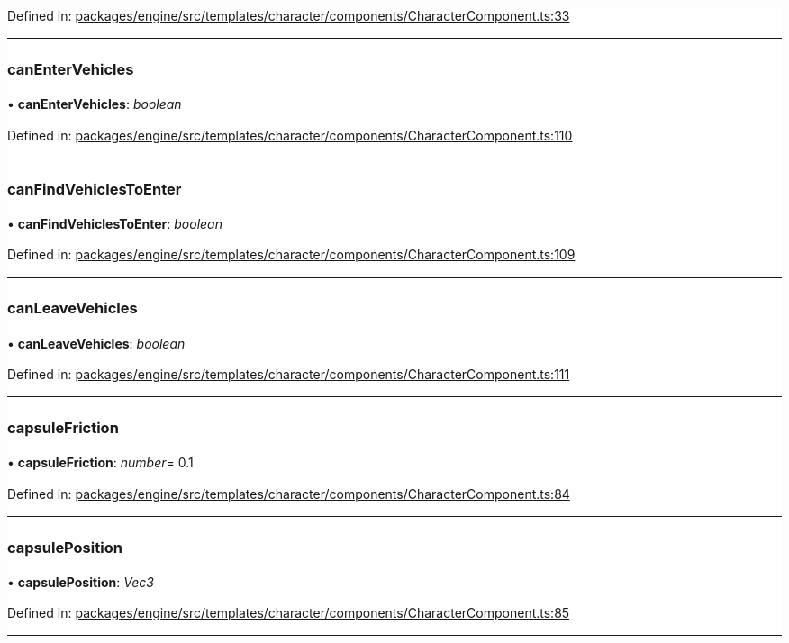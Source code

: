 Defined in: [packages/engine/src/templates/character/components/CharacterComponent.ts:33](https://github.com/xr3ngine/xr3ngine/blob/716a06460/packages/engine/src/templates/character/components/CharacterComponent.ts#L33)

___

### canEnterVehicles

• **canEnterVehicles**: *boolean*

Defined in: [packages/engine/src/templates/character/components/CharacterComponent.ts:110](https://github.com/xr3ngine/xr3ngine/blob/716a06460/packages/engine/src/templates/character/components/CharacterComponent.ts#L110)

___

### canFindVehiclesToEnter

• **canFindVehiclesToEnter**: *boolean*

Defined in: [packages/engine/src/templates/character/components/CharacterComponent.ts:109](https://github.com/xr3ngine/xr3ngine/blob/716a06460/packages/engine/src/templates/character/components/CharacterComponent.ts#L109)

___

### canLeaveVehicles

• **canLeaveVehicles**: *boolean*

Defined in: [packages/engine/src/templates/character/components/CharacterComponent.ts:111](https://github.com/xr3ngine/xr3ngine/blob/716a06460/packages/engine/src/templates/character/components/CharacterComponent.ts#L111)

___

### capsuleFriction

• **capsuleFriction**: *number*= 0.1

Defined in: [packages/engine/src/templates/character/components/CharacterComponent.ts:84](https://github.com/xr3ngine/xr3ngine/blob/716a06460/packages/engine/src/templates/character/components/CharacterComponent.ts#L84)

___

### capsulePosition

• **capsulePosition**: *Vec3*

Defined in: [packages/engine/src/templates/character/components/CharacterComponent.ts:85](https://github.com/xr3ngine/xr3ngine/blob/716a06460/packages/engine/src/templates/character/components/CharacterComponent.ts#L85)

___
